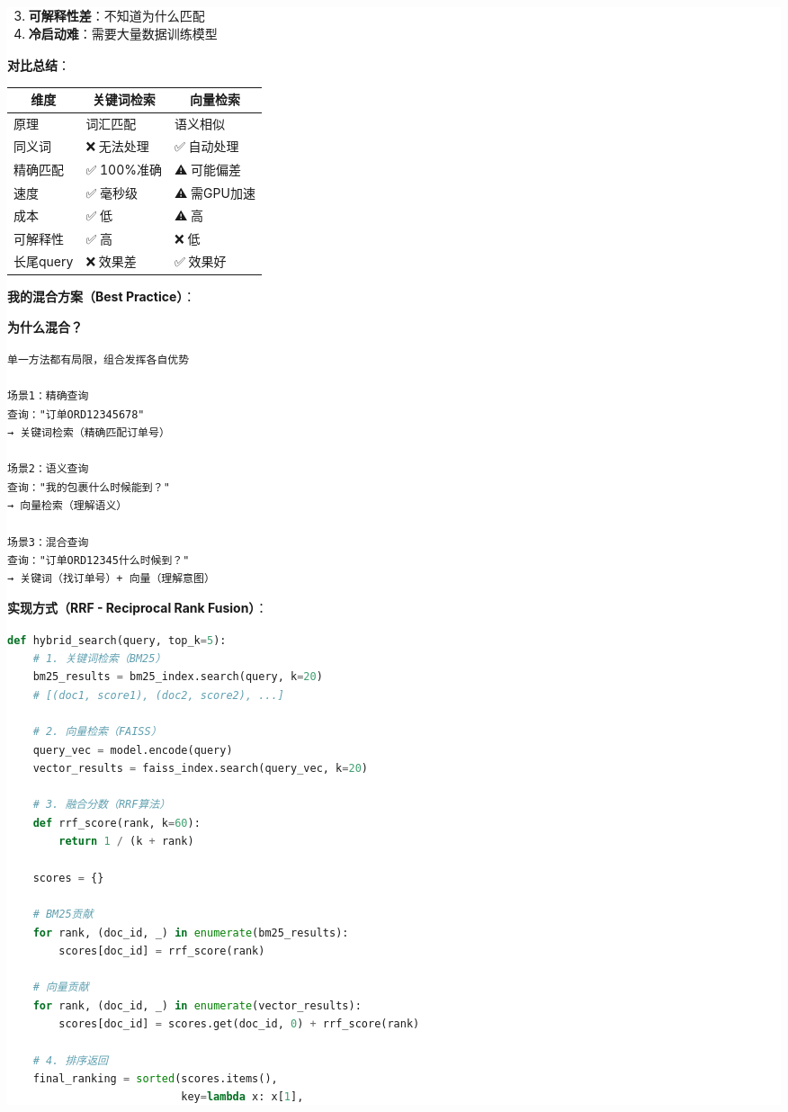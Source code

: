 3. **可解释性差**：不知道为什么匹配
4. **冷启动难**：需要大量数据训练模型

**对比总结**：

| 维度 | 关键词检索 | 向量检索 |
|-----|----------|---------|
| 原理 | 词汇匹配 | 语义相似 |
| 同义词 | ❌ 无法处理 | ✅ 自动处理 |
| 精确匹配 | ✅ 100%准确 | ⚠️ 可能偏差 |
| 速度 | ✅ 毫秒级 | ⚠️ 需GPU加速 |
| 成本 | ✅ 低 | ⚠️ 高 |
| 可解释性 | ✅ 高 | ❌ 低 |
| 长尾query | ❌ 效果差 | ✅ 效果好 |

**我的混合方案（Best Practice）**：

**为什么混合？**
```
单一方法都有局限，组合发挥各自优势

场景1：精确查询
查询："订单ORD12345678"
→ 关键词检索（精确匹配订单号）

场景2：语义查询
查询："我的包裹什么时候能到？"
→ 向量检索（理解语义）

场景3：混合查询
查询："订单ORD12345什么时候到？"
→ 关键词（找订单号）+ 向量（理解意图）
```

**实现方式（RRF - Reciprocal Rank Fusion）**：
```python
def hybrid_search(query, top_k=5):
    # 1. 关键词检索（BM25）
    bm25_results = bm25_index.search(query, k=20)
    # [(doc1, score1), (doc2, score2), ...]

    # 2. 向量检索（FAISS）
    query_vec = model.encode(query)
    vector_results = faiss_index.search(query_vec, k=20)

    # 3. 融合分数（RRF算法）
    def rrf_score(rank, k=60):
        return 1 / (k + rank)

    scores = {}

    # BM25贡献
    for rank, (doc_id, _) in enumerate(bm25_results):
        scores[doc_id] = rrf_score(rank)

    # 向量贡献
    for rank, (doc_id, _) in enumerate(vector_results):
        scores[doc_id] = scores.get(doc_id, 0) + rrf_score(rank)

    # 4. 排序返回
    final_ranking = sorted(scores.items(),
                           key=lambda x: x[1],
```